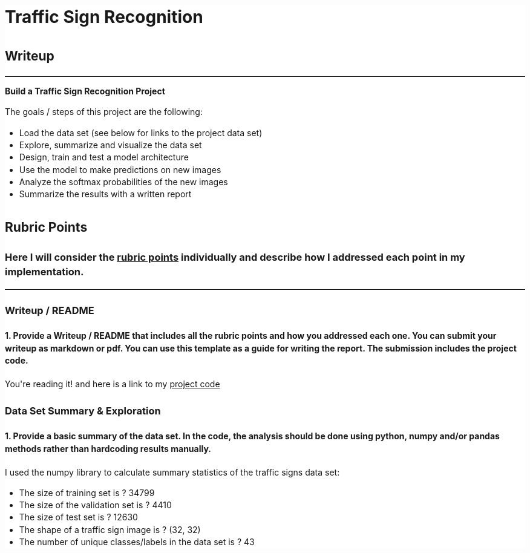 # **Traffic Sign Recognition** 

## Writeup

---

**Build a Traffic Sign Recognition Project**

The goals / steps of this project are the following:
* Load the data set (see below for links to the project data set)
* Explore, summarize and visualize the data set
* Design, train and test a model architecture
* Use the model to make predictions on new images
* Analyze the softmax probabilities of the new images
* Summarize the results with a written report


[//]: # (Image References)

[image1]: ./examples/barplot.jpg "Visualization"
[image2]: ./examples/grayscale2.jpg "Grayscaling"
[image3]: ./examples/random_noise.jpg "Random Noise"
[image4]: ./examples/Sign1.jpeg "Traffic Sign 1"
[image5]: ./examples/Sign3.jpeg "Traffic Sign 2"
[image6]: ./examples/Sign6.jpeg "Traffic Sign 3"
[image7]: ./examples/Sign7.jpeg "Traffic Sign 4"
[image8]: ./examples/Sign8.jpeg "Traffic Sign 5"
[image9]: ./examples/Sign9.jpeg "Traffic Sign 6"
[image10]: ./examples/Sign10.jpeg "Traffic Sign 7"
[image11]: ./examples/Sign11.jpeg "Traffic Sign 8"

## Rubric Points
### Here I will consider the [rubric points](https://review.udacity.com/#!/rubrics/481/view) individually and describe how I addressed each point in my implementation.  

---
### Writeup / README

#### 1. Provide a Writeup / README that includes all the rubric points and how you addressed each one. You can submit your writeup as markdown or pdf. You can use this template as a guide for writing the report. The submission includes the project code.

You're reading it! and here is a link to my [project code](https://https://github.com/SorenRusbjerg/Traffic-Classifier/Traffic_Sign_Classifier.ipynb)

### Data Set Summary & Exploration

#### 1. Provide a basic summary of the data set. In the code, the analysis should be done using python, numpy and/or pandas methods rather than hardcoding results manually.

I used the numpy library to calculate summary statistics of the traffic
signs data set:

* The size of training set is ? 34799
* The size of the validation set is ? 4410
* The size of test set is ? 12630
* The shape of a traffic sign image is ? (32, 32)
* The number of unique classes/labels in the data set is ? 43
